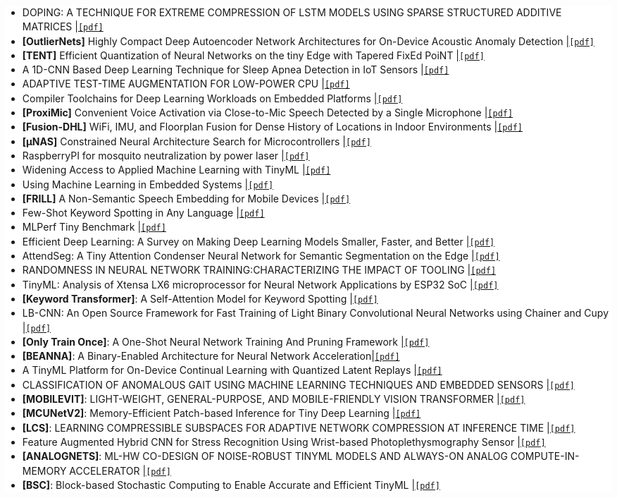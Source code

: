 - DOPING: A TECHNIQUE FOR EXTREME COMPRESSION OF LSTM MODELS USING SPARSE STRUCTURED ADDITIVE MATRICES |[`[pdf]`](https://proceedings.mlsys.org/paper/2021/file/a3f390d88e4c41f2747bfa2f1b5f87db-Paper.pdf)
- **[OutlierNets]** Highly Compact Deep Autoencoder Network Architectures for On-Device Acoustic Anomaly Detection |[`[pdf]`](https://arxiv.org/pdf/2104.00528.pdf)
- **[TENT]** Efficient Quantization of Neural Networks on the tiny Edge with Tapered FixEd PoiNT |[`[pdf]`](https://arxiv.org/pdf/2104.02233.pdf)
- A 1D-CNN Based Deep Learning Technique for Sleep Apnea Detection in IoT Sensors  |[`[pdf]`](https://arxiv.org/pdf/2105.00528.pdf)
- ADAPTIVE TEST-TIME AUGMENTATION FOR LOW-POWER CPU |[`[pdf]`](https://arxiv.org/pdf/2105.06183.pdf)
- Compiler Toolchains for Deep Learning Workloads on Embedded Platforms |[`[pdf]`](https://arxiv.org/pdf/2104.04576.pdf)
- **[ProxiMic]** Convenient Voice Activation via Close-to-Mic Speech Detected by a Single Microphone |[`[pdf]`](https://dl.acm.org/doi/pdf/10.1145/3411764.3445687)
- **[Fusion-DHL]** WiFi, IMU, and Floorplan Fusion for Dense History of Locations in Indoor Environments |[`[pdf]`](https://arxiv.org/pdf/2105.08837.pdf)
- **[µNAS]** Constrained Neural Architecture Search for Microcontrollers |[`[pdf]`](https://dl.acm.org/doi/pdf/10.1145/3437984.3458836?utm_content=167905304&utm_medium=social&utm_source=linkedin&hss_channel=lcp-19239958)
- RaspberryPI for mosquito neutralization by power laser |[`[pdf]`](https://arxiv.org/pdf/2105.14190.pdf)
- Widening Access to Applied Machine Learning with TinyML |[`[pdf]`](https://arxiv.org/pdf/2106.04008.pdf)
- Using Machine Learning in Embedded Systems |[`[pdf]`](https://www.tiriasresearch.com/wp-content/uploads/2021/05/Using-Machine-Learning-in-Embedded-Systems.pdf)
- **[FRILL]** A Non-Semantic Speech Embedding for Mobile Devices |[`[pdf]`](https://arxiv.org/pdf/2011.04609.pdf)
- Few-Shot Keyword Spotting in Any Language  |[`[pdf]`](https://arxiv.org/pdf/2104.01454.pdf)
- MLPerf Tiny Benchmark |[`[pdf]`](https://arxiv.org/pdf/2106.07597.pdf)
- Efficient Deep Learning: A Survey on Making Deep Learning Models Smaller, Faster, and Better |[`[pdf]`](https://arxiv.org/pdf/2106.08962.pdf)
- AttendSeg: A Tiny Attention Condenser Neural Network for Semantic Segmentation on the Edge |[`[pdf]`](https://arxiv.org/pdf/2104.14623.pdf)
- RANDOMNESS IN NEURAL NETWORK TRAINING:CHARACTERIZING THE IMPACT OF TOOLING |[`[pdf]`](https://arxiv.org/pdf/2106.11872.pdf)
- TinyML: Analysis of Xtensa LX6 microprocessor for Neural Network Applications by ESP32 SoC |[`[pdf]`](https://arxiv.org/pdf/2106.10652.pdf)
- **[Keyword Transformer]**: A Self-Attention Model for Keyword Spotting |[`[pdf]`](https://arxiv.org/pdf/2104.00769.pdf)
- LB-CNN: An Open Source Framework for Fast Training of Light Binary Convolutional Neural Networks using Chainer and Cupy |[`[pdf]`](https://arxiv.org/pdf/2106.15350.pdf)
- **[Only Train Once]**: A One-Shot Neural Network Training And Pruning Framework |[`[pdf]`](https://arxiv.org/pdf/2107.07467.pdf)
- **[BEANNA]**: A Binary-Enabled Architecture for Neural Network Acceleration|[`[pdf]`](https://arxiv.org/pdf/2108.02313.pdf)
- A TinyML Platform for On-Device Continual Learning with Quantized Latent Replays |[`[pdf]`](https://arxiv.org/pdf/2110.10486.pdf)
- CLASSIFICATION OF ANOMALOUS GAIT USING MACHINE LEARNING TECHNIQUES AND EMBEDDED SENSORS |[`[pdf]`](https://arxiv.org/pdf/2110.06139.pdf)
- **[MOBILEVIT]**: LIGHT-WEIGHT, GENERAL-PURPOSE, AND MOBILE-FRIENDLY VISION TRANSFORMER |[`[pdf]`](https://arxiv.org/pdf/2110.02178.pdf?utm_medium=email&_hsmi=175723863&_hsenc=p2ANqtz--rVrB87u6eUrx_A5XM8m9kyJc-xTO-fwCZheo-n_Mx9IQ02upaLz87dMne5xsrlcFq5G0vxBHD_IzIXHOIvuR--axMLA&utm_content=175723863&utm_source=hs_email)
- **[MCUNetV2]**: Memory-Efficient Patch-based Inference for Tiny Deep Learning |[`[pdf]`](https://arxiv.org/abs/2110.15352#)
- **[LCS]**: LEARNING COMPRESSIBLE SUBSPACES FOR ADAPTIVE NETWORK COMPRESSION AT INFERENCE TIME |[`[pdf]`](https://arxiv.org/pdf/2110.04252.pdf)
- Feature Augmented Hybrid CNN for Stress Recognition Using Wrist-based Photoplethysmography Sensor |[`[pdf]`](https://arxiv.org/pdf/2108.03166.pdf)
- **[ANALOGNETS]**: ML-HW CO-DESIGN OF NOISE-ROBUST TINYML MODELS AND ALWAYS-ON ANALOG COMPUTE-IN-MEMORY ACCELERATOR |[`[pdf]`](https://arxiv.org/pdf/2111.06503.pdf)
- **[BSC]**: Block-based Stochastic Computing to Enable Accurate and Efficient TinyML |[`[pdf]`](https://arxiv.org/pdf/2111.06686.pdf)